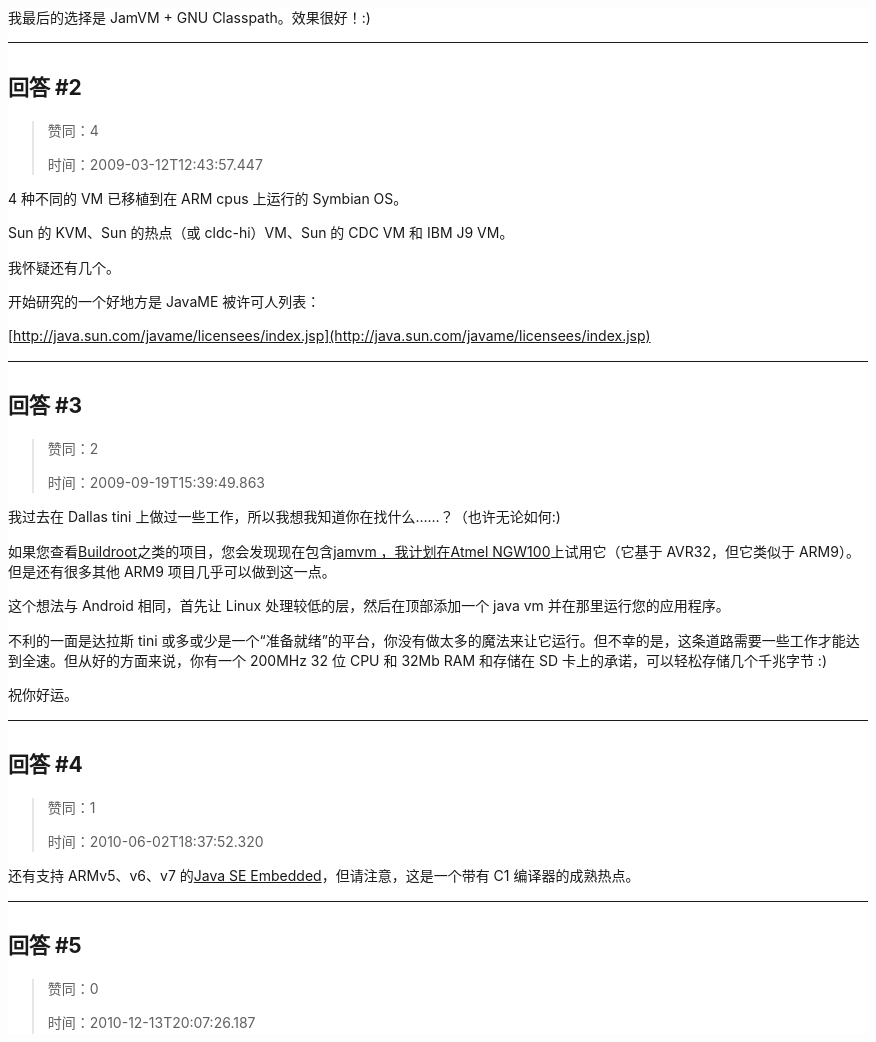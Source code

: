 我最后的选择是 JamVM + GNU Classpath。效果很好！:)

* * *

## 回答 #2

> 赞同：4
> 
> 时间：2009-03-12T12:43:57.447

4 种不同的 VM 已移植到在 ARM cpus 上运行的 Symbian OS。

Sun 的 KVM、Sun 的热点（或 cldc-hi）VM、Sun 的 CDC VM 和 IBM J9 VM。

我怀疑还有几个。

开始研究的一个好地方是 JavaME 被许可人列表：

[http://java.sun.com/javame/licensees/index.jsp](http://java.sun.com/javame/licensees/index.jsp)

* * *

## 回答 #3

> 赞同：2
> 
> 时间：2009-09-19T15:39:49.863

我过去在 Dallas tini 上做过一些工作，所以我想我知道你在找什么……？（也许无论如何:)

如果您查看[Buildroot](http://buildroot.uclibc.org/)之类的项目，您会发现现在包含[jamvm ，我计划在](http://www.google.se/search?q=buildroot+jamvm&ie=utf-8&oe=utf-8&aq=t&rls=com.ubuntu:en-US:unofficial&client=firefox-a)[Atmel NGW100](http://www.atmel.com/dyn/products/tools_card.asp?tool_id=4102)上试用它（它基于 AVR32，但它类似于 ARM9）。但是还有很多其他 ARM9 项目几乎可以做到这一点。

这个想法与 Android 相同，首先让 Linux 处理较低的层，然后在顶部添加一个 java vm 并在那里运行您的应用程序。

不利的一面是达拉斯 tini 或多或少是一个“准备就绪”的平台，你没有做太多的魔法来让它运行。但不幸的是，这条道路需要一些工作才能达到全速。但从好的方面来说，你有一个 200MHz 32 位 CPU 和 32Mb RAM 和存储在 SD 卡上的承诺，可以轻松存储几个千兆字节 :)

祝你好运。

* * *

## 回答 #4

> 赞同：1
> 
> 时间：2010-06-02T18:37:52.320

还有支持 ARMv5、v6、v7 的[Java SE Embedded](http://java.sun.com/javase/embedded/)，但请注意，这是一个带有 C1 编译器的成熟热点。

* * *

## 回答 #5

> 赞同：0
> 
> 时间：2010-12-13T20:07:26.187
